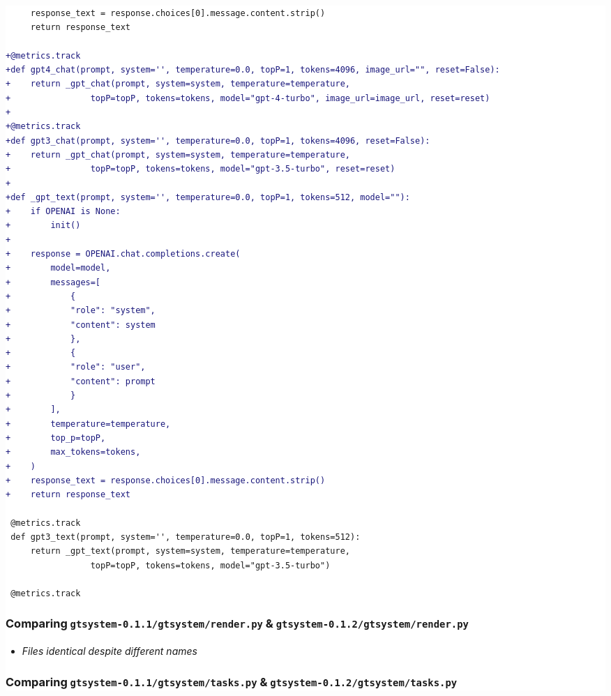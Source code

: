 ```diff
     response_text = response.choices[0].message.content.strip()
     return response_text
 
+@metrics.track
+def gpt4_chat(prompt, system='', temperature=0.0, topP=1, tokens=4096, image_url="", reset=False):
+    return _gpt_chat(prompt, system=system, temperature=temperature, 
+                topP=topP, tokens=tokens, model="gpt-4-turbo", image_url=image_url, reset=reset)
+
+@metrics.track
+def gpt3_chat(prompt, system='', temperature=0.0, topP=1, tokens=4096, reset=False):
+    return _gpt_chat(prompt, system=system, temperature=temperature, 
+                topP=topP, tokens=tokens, model="gpt-3.5-turbo", reset=reset)
+
+def _gpt_text(prompt, system='', temperature=0.0, topP=1, tokens=512, model=""):
+    if OPENAI is None:
+        init()
+
+    response = OPENAI.chat.completions.create(
+        model=model,
+        messages=[
+            {
+            "role": "system",
+            "content": system
+            },
+            {
+            "role": "user",
+            "content": prompt
+            }
+        ],
+        temperature=temperature,
+        top_p=topP,
+        max_tokens=tokens,
+    )
+    response_text = response.choices[0].message.content.strip()
+    return response_text
 
 @metrics.track
 def gpt3_text(prompt, system='', temperature=0.0, topP=1, tokens=512):
     return _gpt_text(prompt, system=system, temperature=temperature, 
                 topP=topP, tokens=tokens, model="gpt-3.5-turbo")
 
 @metrics.track
```

### Comparing `gtsystem-0.1.1/gtsystem/render.py` & `gtsystem-0.1.2/gtsystem/render.py`

 * *Files identical despite different names*

### Comparing `gtsystem-0.1.1/gtsystem/tasks.py` & `gtsystem-0.1.2/gtsystem/tasks.py`
